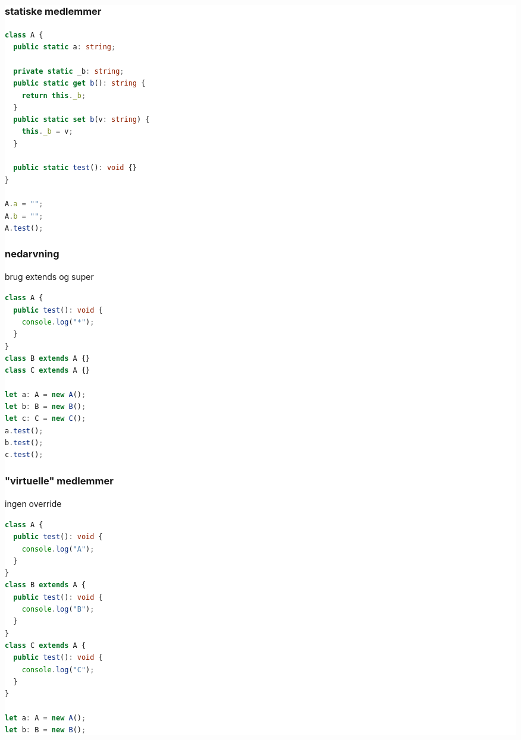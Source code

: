 ### statiske medlemmer

```typescript
class A {
  public static a: string;

  private static _b: string;
  public static get b(): string {
    return this._b;
  }
  public static set b(v: string) {
    this._b = v;
  }

  public static test(): void {}
}

A.a = "";
A.b = "";
A.test();
```

### nedarvning

brug extends og super

```typescript
class A {
  public test(): void {
    console.log("*");
  }
}
class B extends A {}
class C extends A {}

let a: A = new A();
let b: B = new B();
let c: C = new C();
a.test();
b.test();
c.test();
```

### "virtuelle" medlemmer

ingen override

```typescript
class A {
  public test(): void {
    console.log("A");
  }
}
class B extends A {
  public test(): void {
    console.log("B");
  }
}
class C extends A {
  public test(): void {
    console.log("C");
  }
}

let a: A = new A();
let b: B = new B();
```